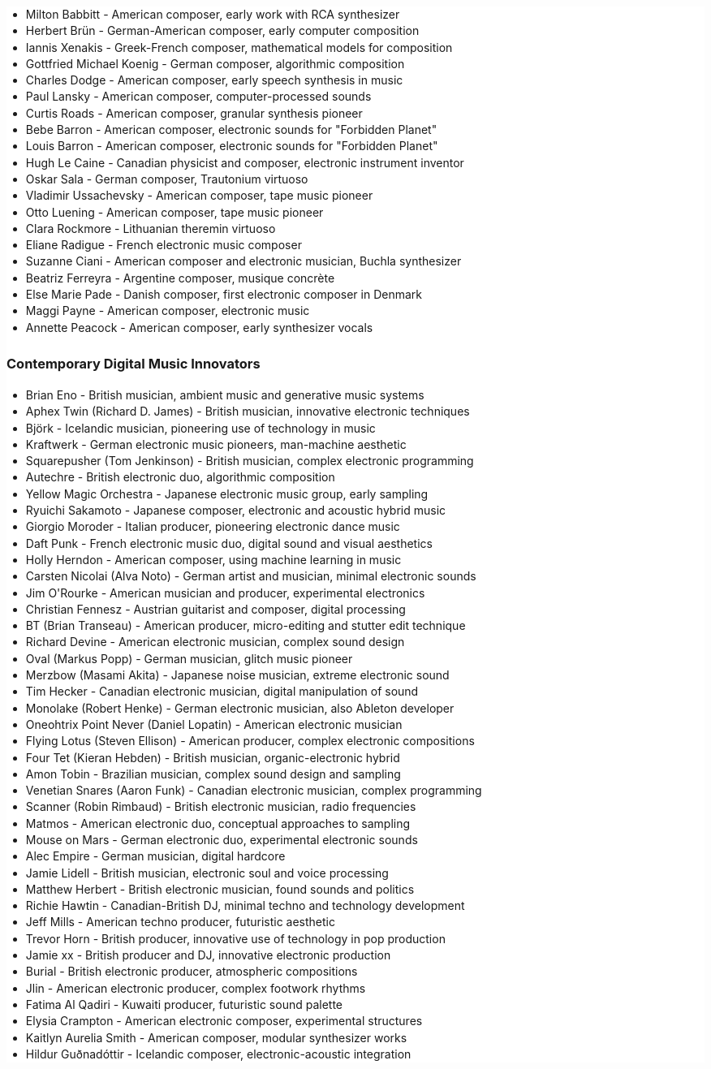 - Milton Babbitt - American composer, early work with RCA synthesizer
- Herbert Brün - German-American composer, early computer composition
- Iannis Xenakis - Greek-French composer, mathematical models for composition
- Gottfried Michael Koenig - German composer, algorithmic composition
- Charles Dodge - American composer, early speech synthesis in music
- Paul Lansky - American composer, computer-processed sounds
- Curtis Roads - American composer, granular synthesis pioneer
- Bebe Barron - American composer, electronic sounds for "Forbidden Planet"
- Louis Barron - American composer, electronic sounds for "Forbidden Planet"
- Hugh Le Caine - Canadian physicist and composer, electronic instrument inventor
- Oskar Sala - German composer, Trautonium virtuoso
- Vladimir Ussachevsky - American composer, tape music pioneer
- Otto Luening - American composer, tape music pioneer
- Clara Rockmore - Lithuanian theremin virtuoso
- Eliane Radigue - French electronic music composer
- Suzanne Ciani - American composer and electronic musician, Buchla synthesizer
- Beatriz Ferreyra - Argentine composer, musique concrète
- Else Marie Pade - Danish composer, first electronic composer in Denmark
- Maggi Payne - American composer, electronic music
- Annette Peacock - American composer, early synthesizer vocals

### Contemporary Digital Music Innovators
- Brian Eno - British musician, ambient music and generative music systems
- Aphex Twin (Richard D. James) - British musician, innovative electronic techniques
- Björk - Icelandic musician, pioneering use of technology in music
- Kraftwerk - German electronic music pioneers, man-machine aesthetic
- Squarepusher (Tom Jenkinson) - British musician, complex electronic programming
- Autechre - British electronic duo, algorithmic composition
- Yellow Magic Orchestra - Japanese electronic music group, early sampling
- Ryuichi Sakamoto - Japanese composer, electronic and acoustic hybrid music
- Giorgio Moroder - Italian producer, pioneering electronic dance music
- Daft Punk - French electronic music duo, digital sound and visual aesthetics
- Holly Herndon - American composer, using machine learning in music
- Carsten Nicolai (Alva Noto) - German artist and musician, minimal electronic sounds
- Jim O'Rourke - American musician and producer, experimental electronics
- Christian Fennesz - Austrian guitarist and composer, digital processing
- BT (Brian Transeau) - American producer, micro-editing and stutter edit technique
- Richard Devine - American electronic musician, complex sound design
- Oval (Markus Popp) - German musician, glitch music pioneer
- Merzbow (Masami Akita) - Japanese noise musician, extreme electronic sound
- Tim Hecker - Canadian electronic musician, digital manipulation of sound
- Monolake (Robert Henke) - German electronic musician, also Ableton developer
- Oneohtrix Point Never (Daniel Lopatin) - American electronic musician
- Flying Lotus (Steven Ellison) - American producer, complex electronic compositions
- Four Tet (Kieran Hebden) - British musician, organic-electronic hybrid
- Amon Tobin - Brazilian musician, complex sound design and sampling
- Venetian Snares (Aaron Funk) - Canadian electronic musician, complex programming
- Scanner (Robin Rimbaud) - British electronic musician, radio frequencies
- Matmos - American electronic duo, conceptual approaches to sampling
- Mouse on Mars - German electronic duo, experimental electronic sounds
- Alec Empire - German musician, digital hardcore
- Jamie Lidell - British musician, electronic soul and voice processing
- Matthew Herbert - British electronic musician, found sounds and politics
- Richie Hawtin - Canadian-British DJ, minimal techno and technology development
- Jeff Mills - American techno producer, futuristic aesthetic
- Trevor Horn - British producer, innovative use of technology in pop production
- Jamie xx - British producer and DJ, innovative electronic production
- Burial - British electronic producer, atmospheric compositions
- Jlin - American electronic producer, complex footwork rhythms
- Fatima Al Qadiri - Kuwaiti producer, futuristic sound palette
- Elysia Crampton - American electronic composer, experimental structures
- Kaitlyn Aurelia Smith - American composer, modular synthesizer works
- Hildur Guðnadóttir - Icelandic composer, electronic-acoustic integration